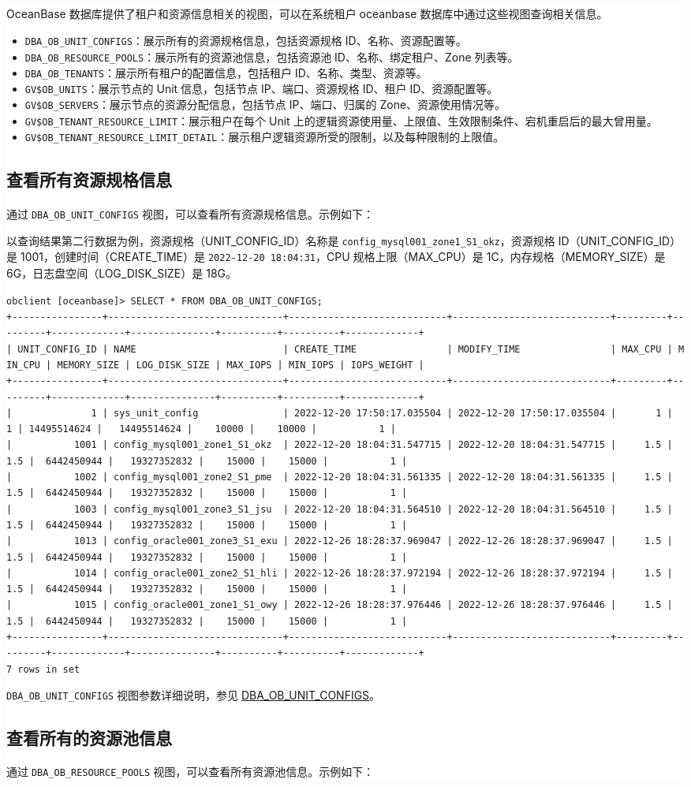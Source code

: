 OceanBase 数据库提供了租户和资源信息相关的视图，可以在系统租户 oceanbase 数据库中通过这些视图查询相关信息。

* `DBA_OB_UNIT_CONFIGS`：展示所有的资源规格信息，包括资源规格 ID、名称、资源配置等。
* `DBA_OB_RESOURCE_POOLS`：展示所有的资源池信息，包括资源池 ID、名称、绑定租户、Zone 列表等。
* `DBA_OB_TENANTS`：展示所有租户的配置信息，包括租户 ID、名称、类型、资源等。
* `GV$OB_UNITS`：展示节点的 Unit 信息，包括节点 IP、端口、资源规格 ID、租户 ID、资源配置等。
* `GV$OB_SERVERS`：展示节点的资源分配信息，包括节点 IP、端口、归属的 Zone、资源使用情况等。
* `GV$OB_TENANT_RESOURCE_LIMIT`：展示租户在每个 Unit 上的逻辑资源使用量、上限值、生效限制条件、宕机重启后的最大曾用量。
* `GV$OB_TENANT_RESOURCE_LIMIT_DETAIL`：展示租户逻辑资源所受的限制，以及每种限制的上限值。

## 查看所有资源规格信息

通过 `DBA_OB_UNIT_CONFIGS` 视图，可以查看所有资源规格信息。示例如下：

以查询结果第二行数据为例，资源规格（UNIT_CONFIG_ID）名称是 `config_mysql001_zone1_S1_okz`，资源规格 ID（UNIT_CONFIG_ID）是 1001，创建时间（CREATE_TIME）是 `2022-12-20 18:04:31`，CPU 规格上限（MAX_CPU）是 1C，内存规格（MEMORY_SIZE）是 6G，日志盘空间（LOG_DISK_SIZE）是 18G。

```shell
obclient [oceanbase]> SELECT * FROM DBA_OB_UNIT_CONFIGS;
+----------------+-------------------------------+----------------------------+----------------------------+---------+---------+-------------+---------------+----------+----------+-------------+
| UNIT_CONFIG_ID | NAME                          | CREATE_TIME                | MODIFY_TIME                | MAX_CPU | MIN_CPU | MEMORY_SIZE | LOG_DISK_SIZE | MAX_IOPS | MIN_IOPS | IOPS_WEIGHT |
+----------------+-------------------------------+----------------------------+----------------------------+---------+---------+-------------+---------------+----------+----------+-------------+
|              1 | sys_unit_config               | 2022-12-20 17:50:17.035504 | 2022-12-20 17:50:17.035504 |       1 |       1 | 14495514624 |   14495514624 |    10000 |    10000 |           1 |
|           1001 | config_mysql001_zone1_S1_okz  | 2022-12-20 18:04:31.547715 | 2022-12-20 18:04:31.547715 |     1.5 |     1.5 |  6442450944 |   19327352832 |    15000 |    15000 |           1 |
|           1002 | config_mysql001_zone2_S1_pme  | 2022-12-20 18:04:31.561335 | 2022-12-20 18:04:31.561335 |     1.5 |     1.5 |  6442450944 |   19327352832 |    15000 |    15000 |           1 |
|           1003 | config_mysql001_zone3_S1_jsu  | 2022-12-20 18:04:31.564510 | 2022-12-20 18:04:31.564510 |     1.5 |     1.5 |  6442450944 |   19327352832 |    15000 |    15000 |           1 |
|           1013 | config_oracle001_zone3_S1_exu | 2022-12-26 18:28:37.969047 | 2022-12-26 18:28:37.969047 |     1.5 |     1.5 |  6442450944 |   19327352832 |    15000 |    15000 |           1 |
|           1014 | config_oracle001_zone2_S1_hli | 2022-12-26 18:28:37.972194 | 2022-12-26 18:28:37.972194 |     1.5 |     1.5 |  6442450944 |   19327352832 |    15000 |    15000 |           1 |
|           1015 | config_oracle001_zone1_S1_owy | 2022-12-26 18:28:37.976446 | 2022-12-26 18:28:37.976446 |     1.5 |     1.5 |  6442450944 |   19327352832 |    15000 |    15000 |           1 |
+----------------+-------------------------------+----------------------------+----------------------------+---------+---------+-------------+---------------+----------+----------+-------------+
7 rows in set
```

`DBA_OB_UNIT_CONFIGS` 视图参数详细说明，参见 [DBA_OB_UNIT_CONFIGS](../../../700.reference/700.system-views/300.system-view-of-sys-tenant/200.dictionary-view-of-sys-tenant/6000.oceanbase-dba_ob_unit_configs-of-sys-tenant.md)。

## 查看所有的资源池信息

通过 `DBA_OB_RESOURCE_POOLS` 视图，可以查看所有资源池信息。示例如下：

